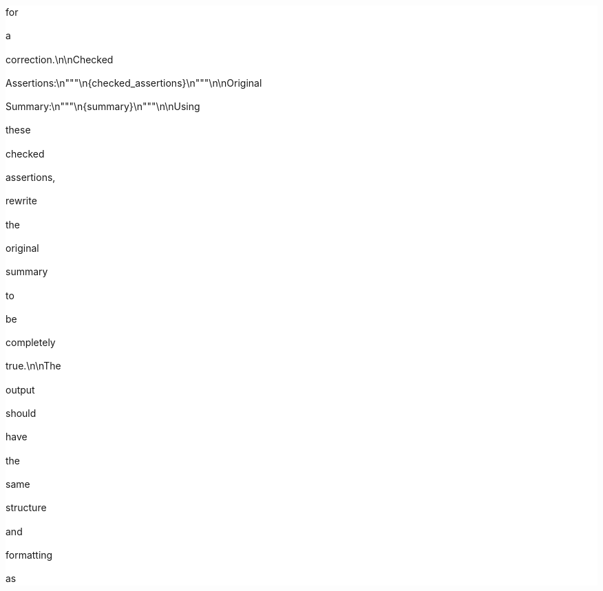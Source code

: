  for
 

 a
 

 correction.\n\nChecked
 

 Assertions:\n"""\n{checked_assertions}\n"""\n\nOriginal
 

 Summary:\n"""\n{summary}\n"""\n\nUsing
 

 these
 

 checked
 

 assertions,
 

 rewrite
 

 the
 

 original
 

 summary
 

 to
 

 be
 

 completely
 

 true.\n\nThe
 

 output
 

 should
 

 have
 

 the
 

 same
 

 structure
 

 and
 

 formatting
 

 as
 